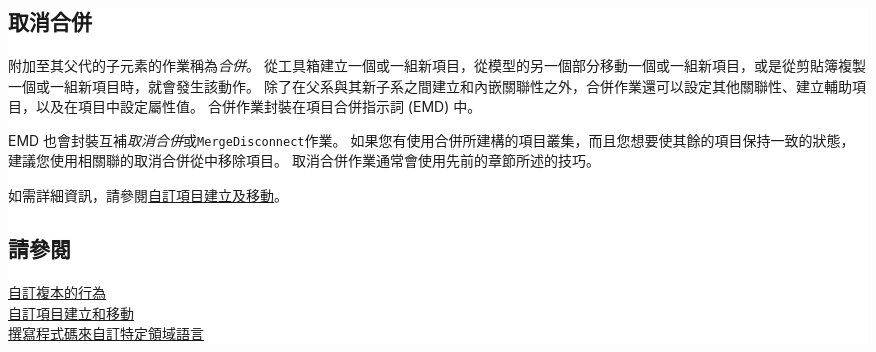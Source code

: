 ##  <a name="unmerge"></a>取消合併  
 附加至其父代的子元素的作業稱為*合併*。 從工具箱建立一個或一組新項目，從模型的另一個部分移動一個或一組新項目，或是從剪貼簿複製一個或一組新項目時，就會發生該動作。 除了在父系與其新子系之間建立和內嵌關聯性之外，合併作業還可以設定其他關聯性、建立輔助項目，以及在項目中設定屬性值。 合併作業封裝在項目合併指示詞 (EMD) 中。  
  
 EMD 也會封裝互補*取消合併*或`MergeDisconnect`作業。 如果您有使用合併所建構的項目叢集，而且您想要使其餘的項目保持一致的狀態，建議您使用相關聯的取消合併從中移除項目。 取消合併作業通常會使用先前的章節所述的技巧。  
  
 如需詳細資訊，請參閱[自訂項目建立及移動](../modeling/customizing-element-creation-and-movement.md)。  
  
## <a name="see-also"></a>請參閱  
 [自訂複本的行為](../modeling/customizing-copy-behavior.md)   
 [自訂項目建立和移動](../modeling/customizing-element-creation-and-movement.md)   
 [撰寫程式碼來自訂特定領域語言](../modeling/writing-code-to-customise-a-domain-specific-language.md)
